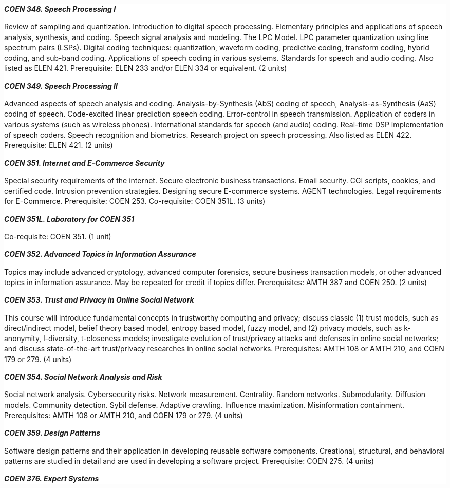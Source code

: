 _**COEN 348. Speech Processing I**_

Review of sampling and quantization. Introduction to digital speech processing. Elementary principles and applications of speech analysis, synthesis, and coding. Speech signal analysis and modeling. The LPC Model. LPC parameter quantization using line spectrum pairs \(LSPs\). Digital coding techniques: quantization, waveform coding, predictive coding, transform coding, hybrid coding, and sub-band coding. Applications of speech coding in various systems. Standards for speech and audio coding. Also listed as ELEN 421. Prerequisite: ELEN 233 and/or ELEN 334 or equivalent. \(2 units\)

_**COEN 349. Speech Processing II**_

Advanced aspects of speech analysis and coding. Analysis-by-Synthesis \(AbS\) coding of speech, Analysis-as-Synthesis \(AaS\) coding of speech. Code-excited linear prediction speech coding. Error-control in speech transmission. Application of coders in various systems \(such as wireless phones\). International standards for speech \(and audio\) coding. Real-time DSP implementation of speech coders. Speech recognition and biometrics. Research project on speech processing. Also listed as ELEN 422. Prerequisite: ELEN 421. \(2 units\)

_**COEN 351. Internet and E-Commerce Security**_

Special security requirements of the internet. Secure electronic business transactions. Email security. CGI scripts, cookies, and certified code. Intrusion prevention strategies. Designing secure E-commerce systems. AGENT technologies. Legal requirements for E-Commerce. Prerequisite: COEN 253. Co-requisite: COEN 351L. \(3 units\)

_**COEN 351L. Laboratory for COEN 351**_

Co-requisite: COEN 351. \(1 unit\)

_**COEN 352. Advanced Topics in Information Assurance**_

Topics may include advanced cryptology, advanced computer forensics, secure business transaction models, or other advanced topics in information assurance. May be repeated for credit if topics differ. Prerequisites: AMTH 387 and COEN 250. \(2 units\)

_**COEN 353. Trust and Privacy in Online Social Network**_

This course will introduce fundamental concepts in trustworthy computing and privacy; discuss classic \(1\) trust models, such as direct/indirect model, belief theory based model, entropy based model, fuzzy model, and \(2\) privacy models, such as k-anonymity, l-diversity, t-closeness models; investigate evolution of trust/privacy attacks and defenses in online social networks; and discuss state-of-the-art trust/privacy researches in online social networks. Prerequisites: AMTH 108 or AMTH 210, and COEN 179 or 279. \(4 units\)

_**COEN 354. Social Network Analysis and Risk**_

Social network analysis. Cybersecurity risks. Network measurement. Centrality. Random networks. Submodularity. Diffusion models. Community detection. Sybil defense. Adaptive crawling. Influence maximization. Misinformation containment. Prerequisites: AMTH 108 or AMTH 210, and COEN 179 or 279. \(4 units\)

_**COEN 359. Design Patterns**_

Software design patterns and their application in developing reusable software components. Creational, structural, and behavioral patterns are studied in detail and are used in developing a software project. Prerequisite: COEN 275. \(4 units\)

_**COEN 376. Expert Systems**_
